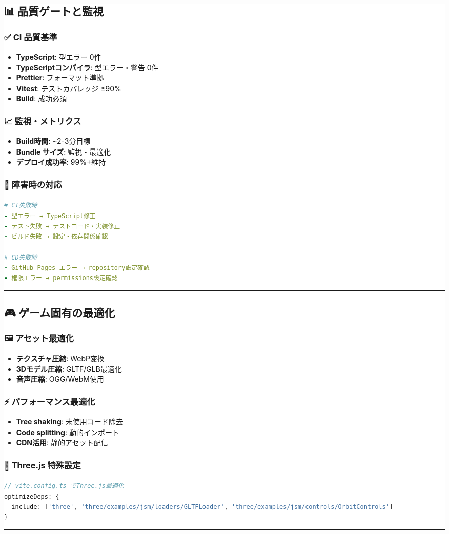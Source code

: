 ## 📊 品質ゲートと監視

### ✅ **CI 品質基準**

- **TypeScript**: 型エラー 0件
- **TypeScriptコンパイラ**: 型エラー・警告 0件
- **Prettier**: フォーマット準拠
- **Vitest**: テストカバレッジ ≥90%
- **Build**: 成功必須

### 📈 **監視・メトリクス**

- **Build時間**: ~2-3分目標
- **Bundle サイズ**: 監視・最適化
- **デプロイ成功率**: 99%+維持

### 🚨 **障害時の対応**

```yaml
# CI失敗時
- 型エラー → TypeScript修正
- テスト失敗 → テストコード・実装修正
- ビルド失敗 → 設定・依存関係確認

# CD失敗時
- GitHub Pages エラー → repository設定確認
- 権限エラー → permissions設定確認
```

---

## 🎮 ゲーム固有の最適化

### 🖼️ **アセット最適化**

- **テクスチャ圧縮**: WebP変換
- **3Dモデル圧縮**: GLTF/GLB最適化
- **音声圧縮**: OGG/WebM使用

### ⚡ **パフォーマンス最適化**

- **Tree shaking**: 未使用コード除去
- **Code splitting**: 動的インポート
- **CDN活用**: 静的アセット配信

### 🔄 **Three.js 特殊設定**

```typescript
// vite.config.ts でThree.js最適化
optimizeDeps: {
  include: ['three', 'three/examples/jsm/loaders/GLTFLoader', 'three/examples/jsm/controls/OrbitControls']
}
```

---